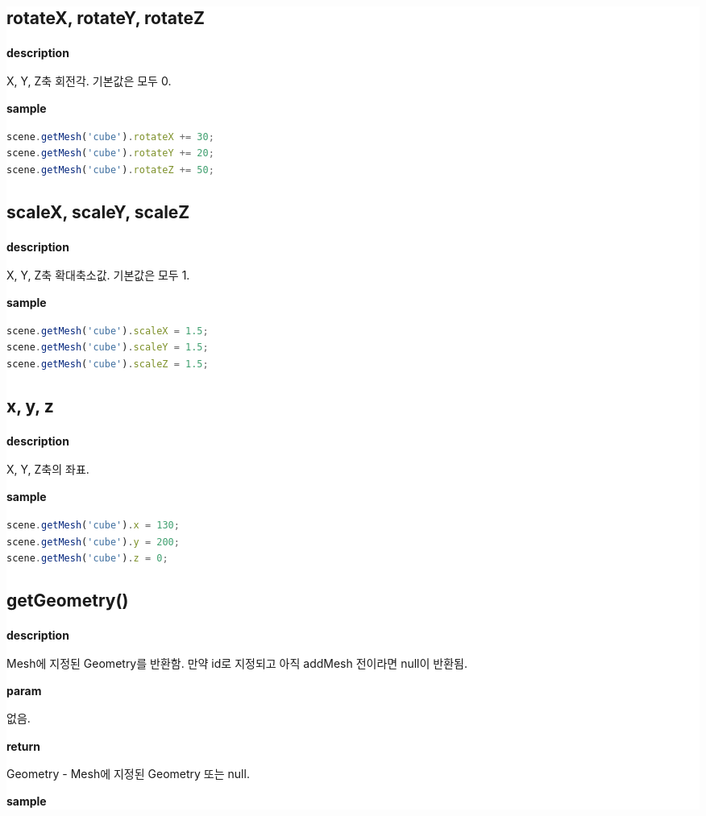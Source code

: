 ## rotateX, rotateY, rotateZ

**description**

X, Y, Z축 회전각. 기본값은 모두 0.

**sample**
```javascript
scene.getMesh('cube').rotateX += 30;
scene.getMesh('cube').rotateY += 20;
scene.getMesh('cube').rotateZ += 50;
```


## scaleX, scaleY, scaleZ

**description**

X, Y, Z축 확대축소값. 기본값은 모두 1.

**sample**
```javascript
scene.getMesh('cube').scaleX = 1.5;
scene.getMesh('cube').scaleY = 1.5;
scene.getMesh('cube').scaleZ = 1.5;
```


## x, y, z

**description**

X, Y, Z축의 좌표.

**sample**
```javascript
scene.getMesh('cube').x = 130;
scene.getMesh('cube').y = 200;
scene.getMesh('cube').z = 0;
```


## getGeometry()

**description**

Mesh에 지정된 Geometry를 반환함.
만약 id로 지정되고 아직 addMesh 전이라면 null이 반환됨.

**param**

없음.

**return**

Geometry - Mesh에 지정된 Geometry 또는 null.

**sample**
